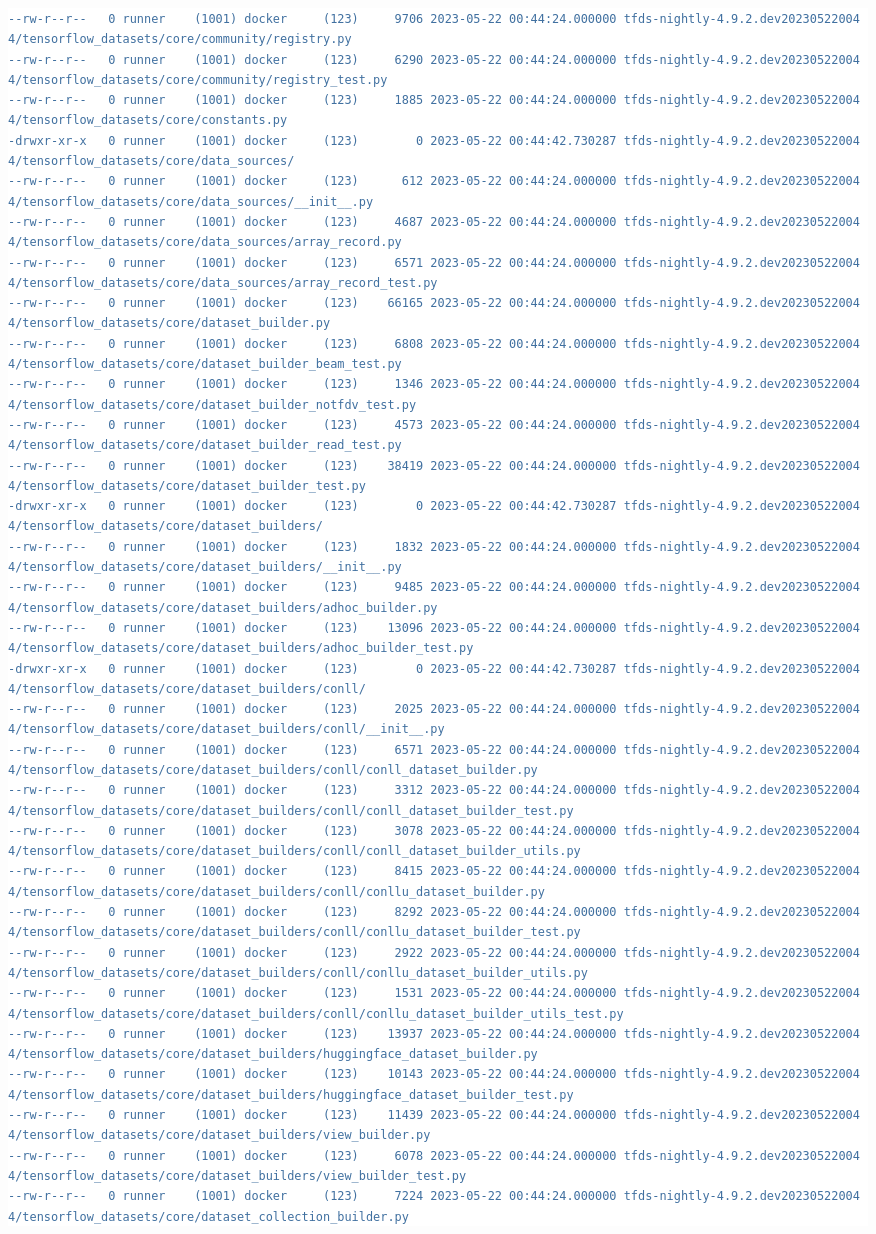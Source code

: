```diff
--rw-r--r--   0 runner    (1001) docker     (123)     9706 2023-05-22 00:44:24.000000 tfds-nightly-4.9.2.dev202305220044/tensorflow_datasets/core/community/registry.py
--rw-r--r--   0 runner    (1001) docker     (123)     6290 2023-05-22 00:44:24.000000 tfds-nightly-4.9.2.dev202305220044/tensorflow_datasets/core/community/registry_test.py
--rw-r--r--   0 runner    (1001) docker     (123)     1885 2023-05-22 00:44:24.000000 tfds-nightly-4.9.2.dev202305220044/tensorflow_datasets/core/constants.py
-drwxr-xr-x   0 runner    (1001) docker     (123)        0 2023-05-22 00:44:42.730287 tfds-nightly-4.9.2.dev202305220044/tensorflow_datasets/core/data_sources/
--rw-r--r--   0 runner    (1001) docker     (123)      612 2023-05-22 00:44:24.000000 tfds-nightly-4.9.2.dev202305220044/tensorflow_datasets/core/data_sources/__init__.py
--rw-r--r--   0 runner    (1001) docker     (123)     4687 2023-05-22 00:44:24.000000 tfds-nightly-4.9.2.dev202305220044/tensorflow_datasets/core/data_sources/array_record.py
--rw-r--r--   0 runner    (1001) docker     (123)     6571 2023-05-22 00:44:24.000000 tfds-nightly-4.9.2.dev202305220044/tensorflow_datasets/core/data_sources/array_record_test.py
--rw-r--r--   0 runner    (1001) docker     (123)    66165 2023-05-22 00:44:24.000000 tfds-nightly-4.9.2.dev202305220044/tensorflow_datasets/core/dataset_builder.py
--rw-r--r--   0 runner    (1001) docker     (123)     6808 2023-05-22 00:44:24.000000 tfds-nightly-4.9.2.dev202305220044/tensorflow_datasets/core/dataset_builder_beam_test.py
--rw-r--r--   0 runner    (1001) docker     (123)     1346 2023-05-22 00:44:24.000000 tfds-nightly-4.9.2.dev202305220044/tensorflow_datasets/core/dataset_builder_notfdv_test.py
--rw-r--r--   0 runner    (1001) docker     (123)     4573 2023-05-22 00:44:24.000000 tfds-nightly-4.9.2.dev202305220044/tensorflow_datasets/core/dataset_builder_read_test.py
--rw-r--r--   0 runner    (1001) docker     (123)    38419 2023-05-22 00:44:24.000000 tfds-nightly-4.9.2.dev202305220044/tensorflow_datasets/core/dataset_builder_test.py
-drwxr-xr-x   0 runner    (1001) docker     (123)        0 2023-05-22 00:44:42.730287 tfds-nightly-4.9.2.dev202305220044/tensorflow_datasets/core/dataset_builders/
--rw-r--r--   0 runner    (1001) docker     (123)     1832 2023-05-22 00:44:24.000000 tfds-nightly-4.9.2.dev202305220044/tensorflow_datasets/core/dataset_builders/__init__.py
--rw-r--r--   0 runner    (1001) docker     (123)     9485 2023-05-22 00:44:24.000000 tfds-nightly-4.9.2.dev202305220044/tensorflow_datasets/core/dataset_builders/adhoc_builder.py
--rw-r--r--   0 runner    (1001) docker     (123)    13096 2023-05-22 00:44:24.000000 tfds-nightly-4.9.2.dev202305220044/tensorflow_datasets/core/dataset_builders/adhoc_builder_test.py
-drwxr-xr-x   0 runner    (1001) docker     (123)        0 2023-05-22 00:44:42.730287 tfds-nightly-4.9.2.dev202305220044/tensorflow_datasets/core/dataset_builders/conll/
--rw-r--r--   0 runner    (1001) docker     (123)     2025 2023-05-22 00:44:24.000000 tfds-nightly-4.9.2.dev202305220044/tensorflow_datasets/core/dataset_builders/conll/__init__.py
--rw-r--r--   0 runner    (1001) docker     (123)     6571 2023-05-22 00:44:24.000000 tfds-nightly-4.9.2.dev202305220044/tensorflow_datasets/core/dataset_builders/conll/conll_dataset_builder.py
--rw-r--r--   0 runner    (1001) docker     (123)     3312 2023-05-22 00:44:24.000000 tfds-nightly-4.9.2.dev202305220044/tensorflow_datasets/core/dataset_builders/conll/conll_dataset_builder_test.py
--rw-r--r--   0 runner    (1001) docker     (123)     3078 2023-05-22 00:44:24.000000 tfds-nightly-4.9.2.dev202305220044/tensorflow_datasets/core/dataset_builders/conll/conll_dataset_builder_utils.py
--rw-r--r--   0 runner    (1001) docker     (123)     8415 2023-05-22 00:44:24.000000 tfds-nightly-4.9.2.dev202305220044/tensorflow_datasets/core/dataset_builders/conll/conllu_dataset_builder.py
--rw-r--r--   0 runner    (1001) docker     (123)     8292 2023-05-22 00:44:24.000000 tfds-nightly-4.9.2.dev202305220044/tensorflow_datasets/core/dataset_builders/conll/conllu_dataset_builder_test.py
--rw-r--r--   0 runner    (1001) docker     (123)     2922 2023-05-22 00:44:24.000000 tfds-nightly-4.9.2.dev202305220044/tensorflow_datasets/core/dataset_builders/conll/conllu_dataset_builder_utils.py
--rw-r--r--   0 runner    (1001) docker     (123)     1531 2023-05-22 00:44:24.000000 tfds-nightly-4.9.2.dev202305220044/tensorflow_datasets/core/dataset_builders/conll/conllu_dataset_builder_utils_test.py
--rw-r--r--   0 runner    (1001) docker     (123)    13937 2023-05-22 00:44:24.000000 tfds-nightly-4.9.2.dev202305220044/tensorflow_datasets/core/dataset_builders/huggingface_dataset_builder.py
--rw-r--r--   0 runner    (1001) docker     (123)    10143 2023-05-22 00:44:24.000000 tfds-nightly-4.9.2.dev202305220044/tensorflow_datasets/core/dataset_builders/huggingface_dataset_builder_test.py
--rw-r--r--   0 runner    (1001) docker     (123)    11439 2023-05-22 00:44:24.000000 tfds-nightly-4.9.2.dev202305220044/tensorflow_datasets/core/dataset_builders/view_builder.py
--rw-r--r--   0 runner    (1001) docker     (123)     6078 2023-05-22 00:44:24.000000 tfds-nightly-4.9.2.dev202305220044/tensorflow_datasets/core/dataset_builders/view_builder_test.py
--rw-r--r--   0 runner    (1001) docker     (123)     7224 2023-05-22 00:44:24.000000 tfds-nightly-4.9.2.dev202305220044/tensorflow_datasets/core/dataset_collection_builder.py
```